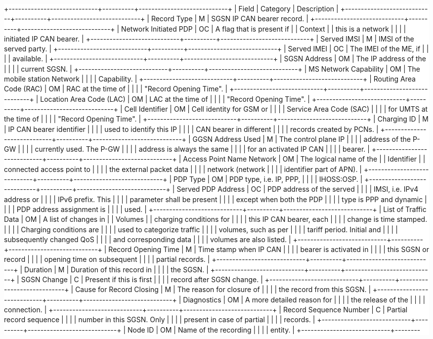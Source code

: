 +----------------------------+----------+----------------------------+ | Field | Category | Description | +----------------------------+----------+----------------------------+ | Record Type | M | SGSN IP CAN bearer record. | +----------------------------+----------+----------------------------+ | Network Initiated PDP | OC | A flag that is present if | | Context | | this is a network | | | | initiated IP CAN bearer. | +----------------------------+----------+----------------------------+ | Served IMSI | M | IMSI of the served party. | +----------------------------+----------+----------------------------+ | Served IMEI | OC | The IMEI of the ME, if | | | | available. | +----------------------------+----------+----------------------------+ | SGSN Address | OM | The IP address of the | | | | current SGSN. | +----------------------------+----------+----------------------------+ | MS Network Capability | OM | The mobile station Network | | | | Capability. | +----------------------------+----------+----------------------------+ | Routing Area Code (RAC) | OM | RAC at the time of | | | | \"Record Opening Time\". | +----------------------------+----------+----------------------------+ | Location Area Code (LAC) | OM | LAC at the time of | | | | \"Record Opening Time\". | +----------------------------+----------+----------------------------+ | Cell Identifier | OM | Cell identity for GSM or | | | | Service Area Code (SAC) | | | | for UMTS at the time of | | | | \"Record Opening Time\". | +----------------------------+----------+----------------------------+ | Charging ID | M | IP CAN bearer identifier | | | | used to identify this IP | | | | CAN bearer in different | | | | records created by PCNs. | +----------------------------+----------+----------------------------+ | GGSN Address Used | M | The control plane IP | | | | address of the P-GW | | | | currently used. The P-GW | | | | address is always the same | | | | for an activated IP CAN | | | | bearer. | +----------------------------+----------+----------------------------+ | Access Point Name Network | OM | The logical name of the | | Identifier | | connected access point to | | | | the external packet data | | | | network (network | | | | identifier part of APN). | +----------------------------+----------+----------------------------+ | PDP Type | OM | PDP type, i.e. IP, PPP, | | | | IHOSS:OSP. | +----------------------------+----------+----------------------------+ | Served PDP Address | OC | PDP address of the served | | | | IMSI, i.e. IPv4 address or | | | | IPv6 prefix. This | | | | parameter shall be present | | | | except when both the PDP | | | | type is PPP and dynamic | | | | PDP address assignment is | | | | used. | +----------------------------+----------+----------------------------+ | List of Traffic Data | OM | A list of changes in | | Volumes | | charging conditions for | | | | this IP CAN bearer, each | | | | change is time stamped. | | | | Charging conditions are | | | | used to categorize traffic | | | | volumes, such as per | | | | tariff period. Initial and | | | | subsequently changed QoS | | | | and corresponding data | | | | volumes are also listed. | +----------------------------+----------+----------------------------+ | Record Opening Time | M | Time stamp when IP CAN | | | | bearer is activated in | | | | this SGSN or record | | | | opening time on subsequent | | | | partial records. | +----------------------------+----------+----------------------------+ | Duration | M | Duration of this record in | | | | the SGSN. | +----------------------------+----------+----------------------------+ | SGSN Change | C | Present if this is first | | | | record after SGSN change. | +----------------------------+----------+----------------------------+ | Cause for Record Closing | M | The reason for closure of | | | | the record from this SGSN. | +----------------------------+----------+----------------------------+ | Diagnostics | OM | A more detailed reason for | | | | the release of the | | | | connection. | +----------------------------+----------+----------------------------+ | Record Sequence Number | C | Partial record sequence | | | | number in this SGSN. Only | | | | present in case of partial | | | | records. | +----------------------------+----------+----------------------------+ | Node ID | OM | Name of the recording | | | | entity. | +----------------------------+--------